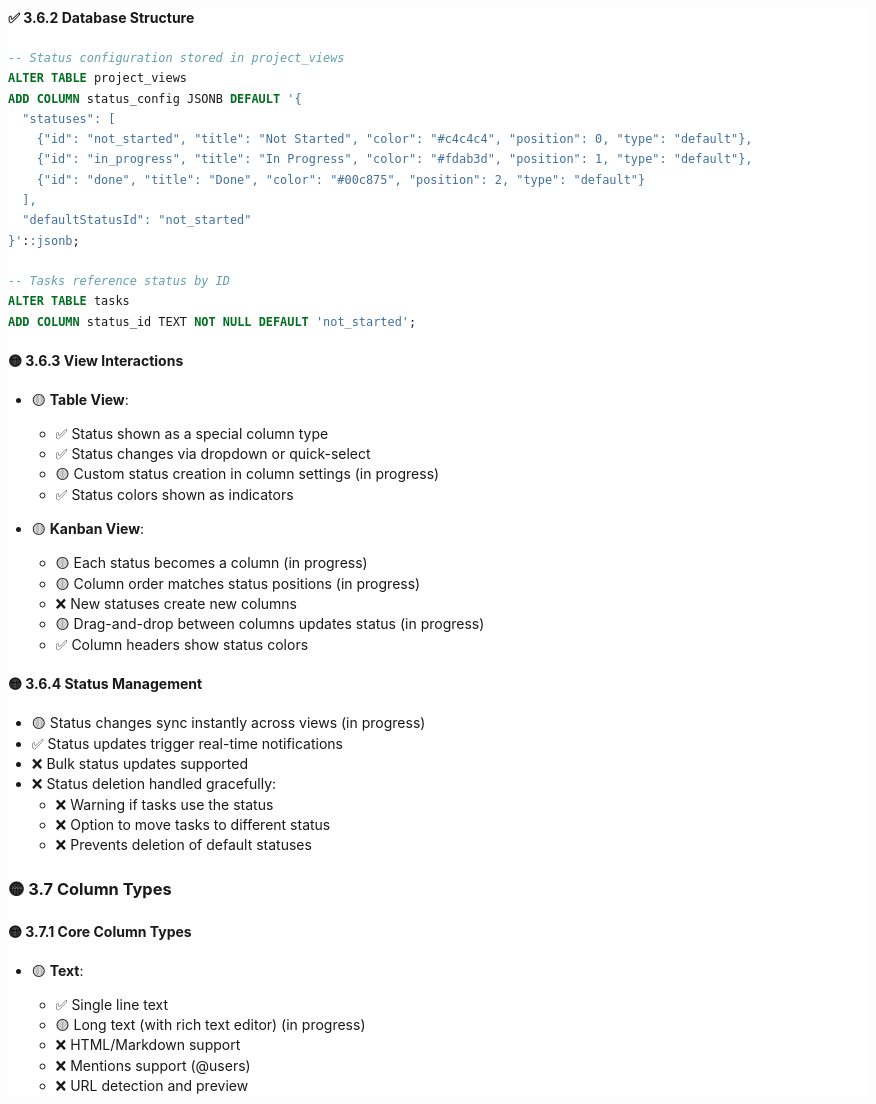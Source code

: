 #### ✅ 3.6.2 Database Structure

```sql
-- Status configuration stored in project_views
ALTER TABLE project_views
ADD COLUMN status_config JSONB DEFAULT '{
  "statuses": [
    {"id": "not_started", "title": "Not Started", "color": "#c4c4c4", "position": 0, "type": "default"},
    {"id": "in_progress", "title": "In Progress", "color": "#fdab3d", "position": 1, "type": "default"},
    {"id": "done", "title": "Done", "color": "#00c875", "position": 2, "type": "default"}
  ],
  "defaultStatusId": "not_started"
}'::jsonb;

-- Tasks reference status by ID
ALTER TABLE tasks
ADD COLUMN status_id TEXT NOT NULL DEFAULT 'not_started';
```

#### 🟡 3.6.3 View Interactions

- 🟡 **Table View**:

  - ✅ Status shown as a special column type
  - ✅ Status changes via dropdown or quick-select
  - 🟡 Custom status creation in column settings (in progress)
  - ✅ Status colors shown as indicators

- 🟡 **Kanban View**:
  - 🟡 Each status becomes a column (in progress)
  - 🟡 Column order matches status positions (in progress)
  - ❌ New statuses create new columns
  - 🟡 Drag-and-drop between columns updates status (in progress)
  - ✅ Column headers show status colors

#### 🟡 3.6.4 Status Management

- 🟡 Status changes sync instantly across views (in progress)
- ✅ Status updates trigger real-time notifications
- ❌ Bulk status updates supported
- ❌ Status deletion handled gracefully:
  - ❌ Warning if tasks use the status
  - ❌ Option to move tasks to different status
  - ❌ Prevents deletion of default statuses

### 🟡 3.7 Column Types

#### 🟡 3.7.1 Core Column Types

- 🟡 **Text**:

  - ✅ Single line text
  - 🟡 Long text (with rich text editor) (in progress)
  - ❌ HTML/Markdown support
  - ❌ Mentions support (@users)
  - ❌ URL detection and preview
